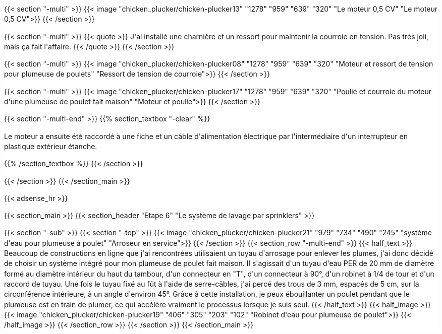 {{< section "-multi" >}}
    {{< image "chicken_plucker/chicken-plucker13" "1278" "959" "639" "320" "Le moteur 0,5 CV" "Le moteur 0,5 CV">}}
{{< /section >}}

{{< section "-multi" >}}
    {{< quote >}}
    J'ai installé une charnière et un ressort pour maintenir la courroie en tension. Pas très joli, mais ça fait l'affaire.
    {{< /quote >}}
{{< /section >}}

{{< section "-multi" >}}
    {{< image "chicken_plucker/chicken-plucker08" "1278" "959" "639" "320" "Moteur et ressort de tension pour plumeuse de poulets" "Ressort de tension de courroie">}}
{{< /section >}}

{{< section "-multi" >}}
    {{< image "chicken_plucker/chicken-plucker17" "1278" "959" "639" "320" "Poulie et courroie du moteur d'une plumeuse de poulet fait maison" "Moteur et poulie">}}
{{< /section >}}

{{< section "-multi-end" >}}
{{% section_textbox "-clear" %}}

Le moteur a ensuite été raccordé à une fiche et un câble d'alimentation électrique par l'intermédiaire d'un interrupteur en plastique extérieur étanche.

{{% /section_textbox %}}
{{< /section >}}

{{< /section >}}
{{< /section_main >}}

{{< adsense_hr >}}

{{< section_main >}}
    {{< section_header "Etape 6" "Le système de lavage par sprinklers" >}}

{{< section "-sub" >}}
{{< section "-top" >}}
    {{< image "chicken_plucker/chicken-plucker21" "979" "734" "490" "245" "système d'eau pour plumeuse à poulet" "Arroseur en service">}}
{{< /section >}}
{{< section_row "-multi-end" >}}
{{< half_text >}}
Beaucoup de constructions en ligne que j'ai rencontrées utilisaient un tuyau d'arrosage pour enlever les plumes, j'ai donc décidé de choisir un système intégré pour mon plumeuse de poulet fait maison. Il s'agissait d'un tuyau d'eau PER de 20 mm de diamètre formé au diamètre intérieur du haut du tambour, d'un connecteur en "T", d'un connecteur à 90°, d'un robinet à 1/4 de tour et d'un raccord de tuyau. Une fois le tuyau fixé au fût à l'aide de serre-câbles, j'ai percé des trous de 3 mm, espacés de 5 cm, sur la circonférence intérieure, à un angle d'environ 45°. Grâce à cette installation, je peux ébouillanter un poulet pendant que le plumeuse est en train de plumer, ce qui accélère vraiment le processus lorsque je suis seul.
{{< /half_text >}}
{{< half_image >}}
{{< image "chicken_plucker/chicken-plucker19" "406" "305" "203" "102" "Robinet d'eau pour plumeuse de poulet">}}
{{< /half_image >}}
{{< /section_row >}}
{{< /section >}}
{{< /section_main >}}

